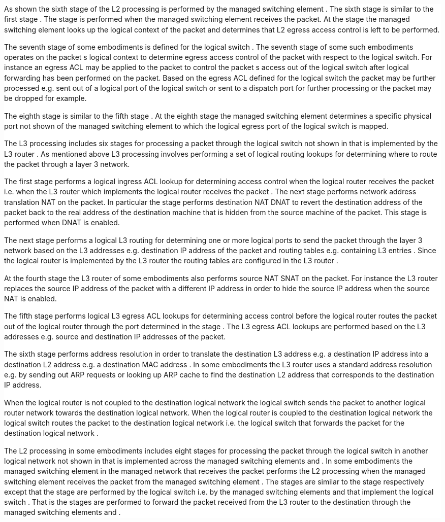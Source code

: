 As shown the sixth stage of the L2 processing is performed by the managed switching element . The sixth stage is similar to the first stage . The stage is performed when the managed switching element receives the packet. At the stage the managed switching element looks up the logical context of the packet and determines that L2 egress access control is left to be performed.

The seventh stage of some embodiments is defined for the logical switch . The seventh stage of some such embodiments operates on the packet s logical context to determine egress access control of the packet with respect to the logical switch. For instance an egress ACL may be applied to the packet to control the packet s access out of the logical switch after logical forwarding has been performed on the packet. Based on the egress ACL defined for the logical switch the packet may be further processed e.g. sent out of a logical port of the logical switch or sent to a dispatch port for further processing or the packet may be dropped for example.

The eighth stage is similar to the fifth stage . At the eighth stage the managed switching element determines a specific physical port not shown of the managed switching element to which the logical egress port of the logical switch is mapped.

The L3 processing includes six stages for processing a packet through the logical switch not shown in that is implemented by the L3 router . As mentioned above L3 processing involves performing a set of logical routing lookups for determining where to route the packet through a layer 3 network.

The first stage performs a logical ingress ACL lookup for determining access control when the logical router receives the packet i.e. when the L3 router which implements the logical router receives the packet . The next stage performs network address translation NAT on the packet. In particular the stage performs destination NAT DNAT to revert the destination address of the packet back to the real address of the destination machine that is hidden from the source machine of the packet. This stage is performed when DNAT is enabled.

The next stage performs a logical L3 routing for determining one or more logical ports to send the packet through the layer 3 network based on the L3 addresses e.g. destination IP address of the packet and routing tables e.g. containing L3 entries . Since the logical router is implemented by the L3 router the routing tables are configured in the L3 router .

At the fourth stage the L3 router of some embodiments also performs source NAT SNAT on the packet. For instance the L3 router replaces the source IP address of the packet with a different IP address in order to hide the source IP address when the source NAT is enabled.

The fifth stage performs logical L3 egress ACL lookups for determining access control before the logical router routes the packet out of the logical router through the port determined in the stage . The L3 egress ACL lookups are performed based on the L3 addresses e.g. source and destination IP addresses of the packet.

The sixth stage performs address resolution in order to translate the destination L3 address e.g. a destination IP address into a destination L2 address e.g. a destination MAC address . In some embodiments the L3 router uses a standard address resolution e.g. by sending out ARP requests or looking up ARP cache to find the destination L2 address that corresponds to the destination IP address.

When the logical router is not coupled to the destination logical network the logical switch sends the packet to another logical router network towards the destination logical network. When the logical router is coupled to the destination logical network the logical switch routes the packet to the destination logical network i.e. the logical switch that forwards the packet for the destination logical network .

The L2 processing in some embodiments includes eight stages for processing the packet through the logical switch in another logical network not shown in that is implemented across the managed switching elements and . In some embodiments the managed switching element in the managed network that receives the packet performs the L2 processing when the managed switching element receives the packet from the managed switching element . The stages are similar to the stage respectively except that the stage are performed by the logical switch i.e. by the managed switching elements and that implement the logical switch . That is the stages are performed to forward the packet received from the L3 router to the destination through the managed switching elements and .
